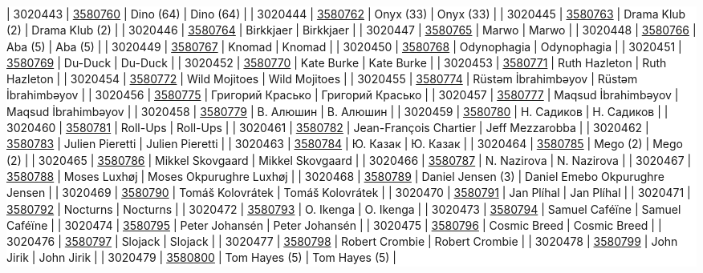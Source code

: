 | 3020443 | [3580760](https://www.discogs.com/artist/3580760) | Dino (64) | Dino (64) |
| 3020444 | [3580762](https://www.discogs.com/artist/3580762) | Onyx (33) | Onyx (33) |
| 3020445 | [3580763](https://www.discogs.com/artist/3580763) | Drama Klub (2) | Drama Klub (2) |
| 3020446 | [3580764](https://www.discogs.com/artist/3580764) | Birkkjaer | Birkkjaer |
| 3020447 | [3580765](https://www.discogs.com/artist/3580765) | Marwo | Marwo |
| 3020448 | [3580766](https://www.discogs.com/artist/3580766) | Aba (5) | Aba (5) |
| 3020449 | [3580767](https://www.discogs.com/artist/3580767) | Knomad | Knomad |
| 3020450 | [3580768](https://www.discogs.com/artist/3580768) | Odynophagia | Odynophagia |
| 3020451 | [3580769](https://www.discogs.com/artist/3580769) | Du-Duck | Du-Duck |
| 3020452 | [3580770](https://www.discogs.com/artist/3580770) | Kate Burke | Kate Burke |
| 3020453 | [3580771](https://www.discogs.com/artist/3580771) | Ruth Hazleton | Ruth Hazleton |
| 3020454 | [3580772](https://www.discogs.com/artist/3580772) | Wild Mojitoes | Wild Mojitoes |
| 3020455 | [3580774](https://www.discogs.com/artist/3580774) | Rüstəm İbrahimbəyov | Rüstəm İbrahimbəyov |
| 3020456 | [3580775](https://www.discogs.com/artist/3580775) | Григорий Красько | Григорий Красько |
| 3020457 | [3580777](https://www.discogs.com/artist/3580777) | Maqsud İbrahimbəyov | Maqsud İbrahimbəyov |
| 3020458 | [3580779](https://www.discogs.com/artist/3580779) | В. Алюшин | В. Алюшин |
| 3020459 | [3580780](https://www.discogs.com/artist/3580780) | Н. Садиков | Н. Садиков |
| 3020460 | [3580781](https://www.discogs.com/artist/3580781) | Roll-Ups | Roll-Ups |
| 3020461 | [3580782](https://www.discogs.com/artist/3580782) | Jean-François Chartier | Jeff Mezzarobba |
| 3020462 | [3580783](https://www.discogs.com/artist/3580783) | Julien Pieretti | Julien Pieretti |
| 3020463 | [3580784](https://www.discogs.com/artist/3580784) | Ю. Казак | Ю. Казак |
| 3020464 | [3580785](https://www.discogs.com/artist/3580785) | Mego (2) | Mego (2) |
| 3020465 | [3580786](https://www.discogs.com/artist/3580786) | Mikkel Skovgaard | Mikkel Skovgaard |
| 3020466 | [3580787](https://www.discogs.com/artist/3580787) | N. Nazirova | N. Nazirova |
| 3020467 | [3580788](https://www.discogs.com/artist/3580788) | Moses Luxhøj | Moses Okpurughre Luxhøj |
| 3020468 | [3580789](https://www.discogs.com/artist/3580789) | Daniel Jensen (3) | Daniel Emebo Okpurughre Jensen |
| 3020469 | [3580790](https://www.discogs.com/artist/3580790) | Tomáš Kolovrátek | Tomáš Kolovrátek |
| 3020470 | [3580791](https://www.discogs.com/artist/3580791) | Jan Plíhal | Jan Plíhal |
| 3020471 | [3580792](https://www.discogs.com/artist/3580792) | Nocturns | Nocturns |
| 3020472 | [3580793](https://www.discogs.com/artist/3580793) | O. Ikenga | O. Ikenga |
| 3020473 | [3580794](https://www.discogs.com/artist/3580794) | Samuel Caféïne | Samuel Caféïne |
| 3020474 | [3580795](https://www.discogs.com/artist/3580795) | Peter Johansén | Peter Johansén |
| 3020475 | [3580796](https://www.discogs.com/artist/3580796) | Cosmic Breed | Cosmic Breed |
| 3020476 | [3580797](https://www.discogs.com/artist/3580797) | Slojack | Slojack |
| 3020477 | [3580798](https://www.discogs.com/artist/3580798) | Robert Crombie | Robert Crombie |
| 3020478 | [3580799](https://www.discogs.com/artist/3580799) | John Jirik | John Jirik |
| 3020479 | [3580800](https://www.discogs.com/artist/3580800) | Tom Hayes (5) | Tom Hayes (5) |